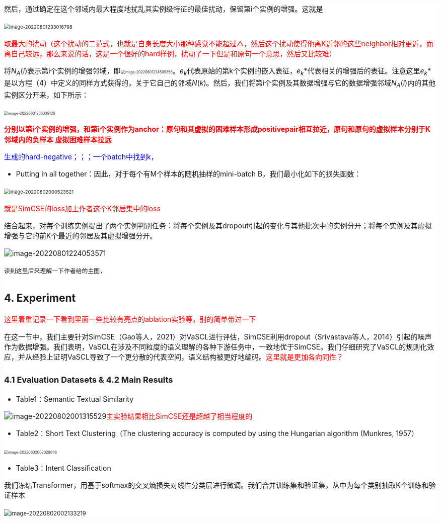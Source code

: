 然后，通过确定在这个邻域内最大程度地扰乱其实例级特征的最佳扰动，保留第i个实例的增强。这就是

<img src="http://yixuan004.oss-cn-hangzhou.aliyuncs.com/img/image-20220801233016798.png" alt="image-20220801233016798" style="zoom:67%;" />

<font color='red'>取最大的扰动（这个扰动的二范式，也就是自身长度大小那种感觉不能超过△，然后这个扰动使得他离K近邻的这些neighbor相对更近，而离自己较远，那么来说的话，这是一个很好的hard样例，扰动了一下但是和原句一个意思，然后又比较难）</font> 

将$N_A(i)$表示第i个实例的增强邻域，即<img src="http://yixuan004.oss-cn-hangzhou.aliyuncs.com/img/image-20220801234509356.png" alt="image-20220801234509356" style="zoom:50%;" />。$e_k$代表原始的第k个实例的嵌入表征，$e_k*$代表相关的增强后的表征。注意这里$e_k*$是以方程（4）中定义的同样方式获得的，关于它自己的邻域$N{(k)}$。然后，我们将第i个实例及其数据增强与它的数据增强邻域$N_A(i)$内的其他实例区分开来，如下所示：

<img src="http://yixuan004.oss-cn-hangzhou.aliyuncs.com/img/image-20220801235339120.png" alt="image-20220801235339120" style="zoom:50%;" />

**<font color='red'>分别以第i个实例的增强，和第i个实例作为anchor：原句和其虚拟的困难样本形成positivepair相互拉近，原句和原句的虚拟样本分别于K邻域内的负样本 虚拟困难样本拉远</font>** 

<font color='blue'>生成的hard-negative；；；一个batch中找到k，</font> 

- Putting in all together：因此，对于每个有M个样本的随机抽样的mini-batch B，我们最小化如下的损失函数：

<img src="http://yixuan004.oss-cn-hangzhou.aliyuncs.com/img/image-20220802000523521.png" alt="image-20220802000523521" style="zoom:67%;" />

<font color='red'>就是SimCSE的loss加上作者这个K邻居集中的loss</font> 

结合起来，对每个训练实例提出了两个实例判别任务：将每个实例及其dropout引起的变化与其他批次中的实例分开；将每个实例及其虚拟增强与它的前K个最近的邻居及其虚拟增强分开。

![image-20220801224053571](http://yixuan004.oss-cn-hangzhou.aliyuncs.com/img/image-20220801224053571.png)

```
读到这里后来理解一下作者给的主图，
```

## 4. Experiment

<font color='red'>这里着重记录一下看到里面一些比较有亮点的ablation实验等，别的简单带过一下</font> 

在这一节中，我们主要针对SimCSE（Gao等人，2021）对VaSCL进行评估，SimCSE利用dropout（Srivastava等人，2014）引起的噪声作为数据增强。我们表明，VaSCL在涉及不同粒度的语义理解的各种下游任务中，一致地优于SimCSE。我们仔细研究了VaSCL的规则化效应，并从经验上证明VaSCL导致了一个更分散的代表空间，语义结构被更好地编码。<font color='red'>这里就是更加各向同性？</font> 

### 4.1 Evaluation Datasets & 4.2 Main Results

- Table1：Semantic Textual Similarity

![image-20220802001315529](http://yixuan004.oss-cn-hangzhou.aliyuncs.com/img/image-20220802001315529.png)<font color='red'>主实验结果相比SimCSE还是超越了相当程度的</font> 



- Table2：Short Text Clustering（The clustering accuracy is computed by using the Hungarian algorithm (Munkres, 1957）

<img src="http://yixuan004.oss-cn-hangzhou.aliyuncs.com/img/image-20220802002029846.png" alt="image-20220802002029846" style="zoom:50%;" />



- Table3：Intent Classification

我们冻结Transformer，用基于softmax的交叉熵损失对线性分类层进行微调。我们合并训练集和验证集，从中为每个类别抽取K个训练和验证样本

<img src="http://yixuan004.oss-cn-hangzhou.aliyuncs.com/img/image-20220802002133219.png" alt="image-20220802002133219" style="zoom:80%;" />
